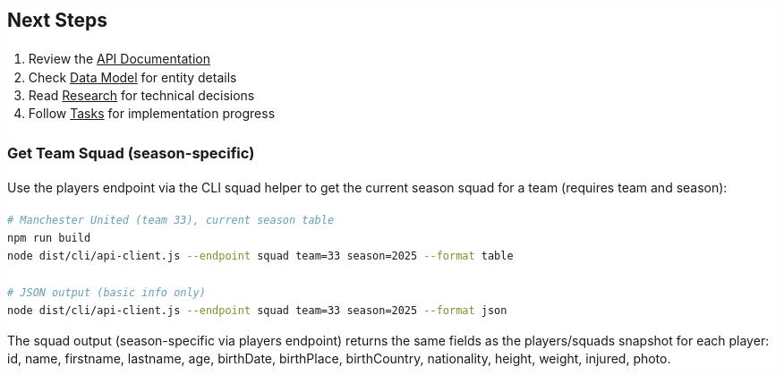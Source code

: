 ## Next Steps

1. Review the [API Documentation](contracts/mcp-tools.json)
2. Check [Data Model](data-model.md) for entity details
3. Read [Research](research.md) for technical decisions
4. Follow [Tasks](tasks.md) for implementation progress
### Get Team Squad (season-specific)

Use the players endpoint via the CLI squad helper to get the current season squad for a team (requires team and season):

```bash
# Manchester United (team 33), current season table
npm run build
node dist/cli/api-client.js --endpoint squad team=33 season=2025 --format table

# JSON output (basic info only)
node dist/cli/api-client.js --endpoint squad team=33 season=2025 --format json
```

The squad output (season-specific via players endpoint) returns the same fields as the players/squads snapshot for each player:
id, name, firstname, lastname, age, birthDate, birthPlace, birthCountry, nationality, height, weight, injured, photo.
